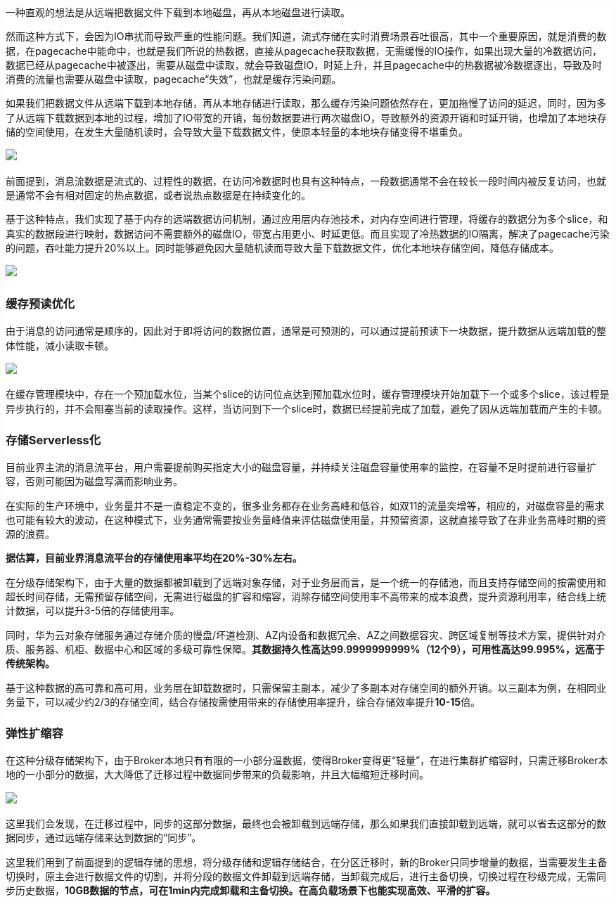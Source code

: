 一种直观的想法是从远端把数据文件下载到本地磁盘，再从本地磁盘进行读取。

然而这种方式下，会因为IO串扰而导致严重的性能问题。我们知道，流式存储在实时消费场景吞吐很高，其中一个重要原因，就是消费的数据，在pagecache中能命中，也就是我们所说的热数据，直接从pagecache获取数据，无需缓慢的IO操作，如果出现大量的冷数据访问，数据已经从pagecache中被逐出，需要从磁盘中读取，就会导致磁盘IO，时延上升，并且pagecache中的热数据被冷数据逐出，导致及时消费的流量也需要从磁盘中读取，pagecache“失效”，也就是缓存污染问题。

如果我们把数据文件从远端下载到本地存储，再从本地存储进行读取，那么缓存污染问题依然存在，更加拖慢了访问的延迟，同时，因为多了从远端下载数据到本地的过程，增加了IO带宽的开销，每份数据要进行两次磁盘IO，导致额外的资源开销和时延开销，也增加了本地块存储的空间使用，在发生大量随机读时，会导致大量下载数据文件，使原本轻量的本地块存储变得不堪重负。

![](/images/jueJin/91df05de2e1d4c7.png)

前面提到，消息流数据是流式的、过程性的数据，在访问冷数据时也具有这种特点，一段数据通常不会在较长一段时间内被反复访问，也就是通常不会有相对固定的热点数据，或者说热点数据是在持续变化的。

基于这种特点，我们实现了基于内存的远端数据访问机制，通过应用层内存池技术，对内存空间进行管理，将缓存的数据分为多个slice，和真实的数据段进行映射，数据访问不需要额外的磁盘IO，带宽占用更小、时延更低。而且实现了冷热数据的IO隔离，解决了pagecache污染的问题，吞吐能力提升20%以上。同时能够避免因大量随机读而导致大量下载数据文件，优化本地块存储空间，降低存储成本。

![](/images/jueJin/b7c2d66ac0b24ad.png)

### 缓存预读优化

由于消息的访问通常是顺序的，因此对于即将访问的数据位置，通常是可预测的，可以通过提前预读下一块数据，提升数据从远端加载的整体性能，减小读取卡顿。

![](/images/jueJin/69f90b51da2a427.png)

在缓存管理模块中，存在一个预加载水位，当某个slice的访问位点达到预加载水位时，缓存管理模块开始加载下一个或多个slice，该过程是异步执行的，并不会阻塞当前的读取操作。这样，当访问到下一个slice时，数据已经提前完成了加载，避免了因从远端加载而产生的卡顿。

### 存储Serverless化

目前业界主流的消息流平台，用户需要提前购买指定大小的磁盘容量，并持续关注磁盘容量使用率的监控，在容量不足时提前进行容量扩容，否则可能因为磁盘写满而影响业务。

在实际的生产环境中，业务量并不是一直稳定不变的，很多业务都存在业务高峰和低谷，如双11的流量突增等，相应的，对磁盘容量的需求也可能有较大的波动，在这种模式下，业务通常需要按业务量峰值来评估磁盘使用量，并预留资源，这就直接导致了在非业务高峰时期的资源的浪费。

**据估算，目前业界消息流平台的存储使用率平均在20%-30%左右。**

在分级存储架构下，由于大量的数据都被卸载到了远端对象存储，对于业务层而言，是一个统一的存储池，而且支持存储空间的按需使用和超长时间存储，无需预留存储空间，无需进行磁盘的扩容和缩容，消除存储空间使用率不高带来的成本浪费，提升资源利用率，结合线上统计数据，可以提升3-5倍的存储使用率。

同时，华为云对象存储服务通过存储介质的慢盘/坏道检测、AZ内设备和数据冗余、AZ之间数据容灾、跨区域复制等技术方案，提供针对介质、服务器、机柜、数据中心和区域的多级可靠性保障。**其数据持久性高达99.9999999999%（12个9），可用性高达99.995%，远高于传统架构。**

基于这种数据的高可靠和高可用，业务层在卸载数据时，只需保留主副本，减少了多副本对存储空间的额外开销。以三副本为例，在相同业务量下，可以减少约2/3的存储空间，结合存储按需使用带来的存储使用率提升，综合存储效率提升**10-15**倍。

### 弹性扩缩容

在这种分级存储架构下，由于Broker本地只有有限的一小部分温数据，使得Broker变得更“轻量”，在进行集群扩缩容时，只需迁移Broker本地的一小部分的数据，大大降低了迁移过程中数据同步带来的负载影响，并且大幅缩短迁移时间。

![](/images/jueJin/f3a078834a804f0.png)

这里我们会发现，在迁移过程中，同步的这部分数据，最终也会被卸载到远端存储，那么如果我们直接卸载到远端，就可以省去这部分的数据同步，通过远端存储来达到数据的“同步”。

这里我们用到了前面提到的逻辑存储的思想，将分级存储和逻辑存储结合，在分区迁移时，新的Broker只同步增量的数据，当需要发生主备切换时，原主会进行数据文件的切割，并将分段的数据文件卸载到远端存储，当卸载完成后，进行主备切换，切换过程在秒级完成，无需同步历史数据，**10GB数据的节点，可在1min内完成卸载和主备切换。在高负载场景下也能实现高效、平滑的扩容。**
